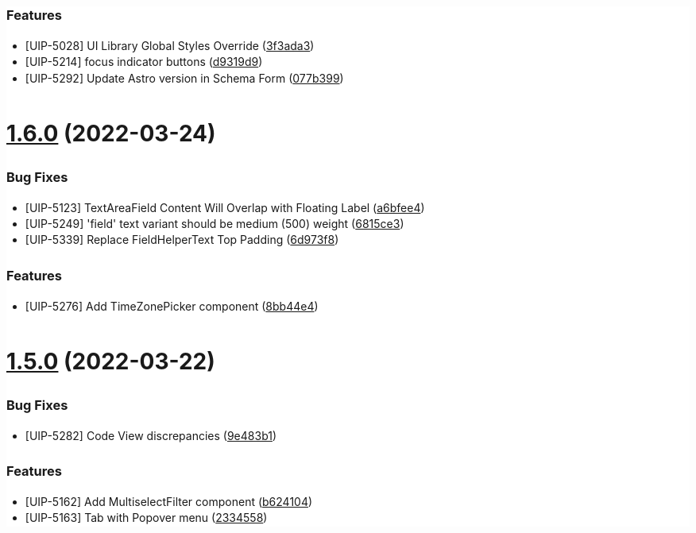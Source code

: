 
### Features

* [UIP-5028] UI Library Global Styles Override ([3f3ada3](https://gitlab.corp.pingidentity.com/ux/pingux/commit/3f3ada3643ab9760a7308b3b73b92b2a2cfcd8f8))
* [UIP-5214] focus indicator buttons ([d9319d9](https://gitlab.corp.pingidentity.com/ux/pingux/commit/d9319d9ea321bfce14effa01c083b1714beb96d3))
* [UIP-5292] Update Astro version in Schema Form ([077b399](https://gitlab.corp.pingidentity.com/ux/pingux/commit/077b3999c2690e8241e590ac5cd494e860ddf90e))





# [1.6.0](https://gitlab.corp.pingidentity.com/ux/pingux/compare/@pingux/astro@1.5.0...@pingux/astro@1.6.0) (2022-03-24)


### Bug Fixes

* [UIP-5123] TextAreaField Content Will Overlap with Floating Label ([a6bfee4](https://gitlab.corp.pingidentity.com/ux/pingux/commit/a6bfee4aeef48afd921afefd17667c3c78c75bfa))
* [UIP-5249] 'field' text variant should be medium (500) weight ([6815ce3](https://gitlab.corp.pingidentity.com/ux/pingux/commit/6815ce35d9c72b94e65d70a31eae51e5a704dbe6))
* [UIP-5339] Replace FieldHelperText Top Padding ([6d973f8](https://gitlab.corp.pingidentity.com/ux/pingux/commit/6d973f8198f1bd86d9540974955c63a921bf2864))


### Features

* [UIP-5276] Add TimeZonePicker component ([8bb44e4](https://gitlab.corp.pingidentity.com/ux/pingux/commit/8bb44e437fd0a04c1ff3162775adb604506828af))





# [1.5.0](https://gitlab.corp.pingidentity.com/ux/pingux/compare/@pingux/astro@1.4.1...@pingux/astro@1.5.0) (2022-03-22)


### Bug Fixes

* [UIP-5282] Code View discrepancies ([9e483b1](https://gitlab.corp.pingidentity.com/ux/pingux/commit/9e483b1078cc47a21c40fce1d256230dc6d57d65))


### Features

* [UIP-5162] Add MultiselectFilter component ([b624104](https://gitlab.corp.pingidentity.com/ux/pingux/commit/b624104fe17352d7975498378bc605562698916a))
* [UIP-5163] Tab with Popover menu ([2334558](https://gitlab.corp.pingidentity.com/ux/pingux/commit/23345584dfd0bcc40700cb9925fa908002388de2))

